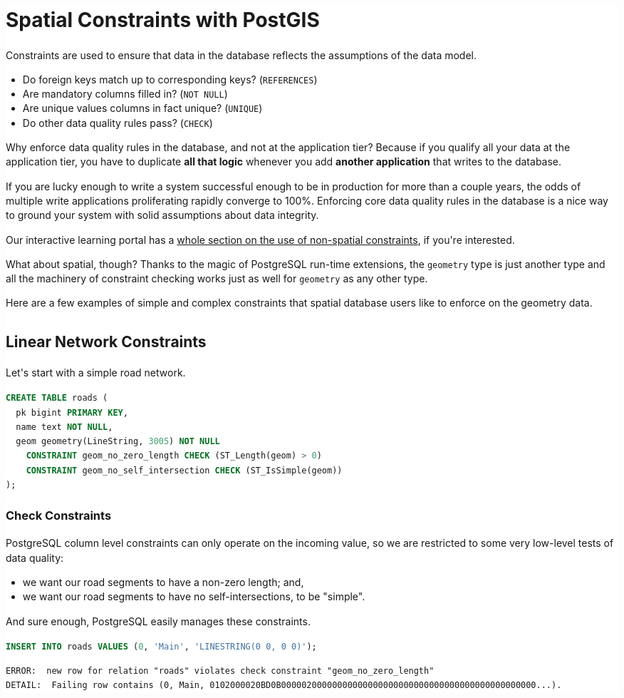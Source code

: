 # Spatial Constraints with PostGIS

Constraints are used to ensure that data in the database reflects the assumptions of the data model.

* Do foreign keys match up to corresponding keys? (`REFERENCES`)
* Are mandatory columns filled in? (`NOT NULL`)
* Are unique values columns in fact unique? (`UNIQUE`)
* Do other data quality rules pass? (`CHECK`)

Why enforce data quality rules in the database, and not at the application tier? Because if you qualify all your data at the application tier, you have to duplicate **all that logic** whenever you add **another application** that writes to the database. 

If you are lucky enough to write a system successful enough to be in production for more than a couple years, the odds of multiple write applications proliferating rapidly converge to 100%. Enforcing core data quality rules in the database is a nice way to ground your system with solid assumptions about data integrity.

Our interactive learning portal has a [whole section on the use of non-spatial constraints](https://learn.crunchydata.com/postgresql-devel/courses/basics/constraints), if you're interested.

What about spatial, though? Thanks to the magic of PostgreSQL run-time extensions, the `geometry` type is just another type and all the machinery of constraint checking works just as well for `geometry` as any other type.

Here are a few examples of simple and complex constraints that spatial database users like to enforce on the geometry data.

## Linear Network Constraints

Let's start with a simple road network.

```sql
CREATE TABLE roads (
  pk bigint PRIMARY KEY,
  name text NOT NULL,
  geom geometry(LineString, 3005) NOT NULL
    CONSTRAINT geom_no_zero_length CHECK (ST_Length(geom) > 0)
    CONSTRAINT geom_no_self_intersection CHECK (ST_IsSimple(geom))
);
```

### Check Constraints

PostgreSQL column level constraints can only operate on the incoming value, so we are restricted to some very low-level tests of data quality: 

* we want our road segments to have a non-zero length; and,
* we want our road segments to have no self-intersections, to be "simple".

And sure enough, PostgreSQL easily manages these constraints. 

```sql
INSERT INTO roads VALUES (0, 'Main', 'LINESTRING(0 0, 0 0)');
```
```
ERROR:  new row for relation "roads" violates check constraint "geom_no_zero_length"
DETAIL:  Failing row contains (0, Main, 0102000020BD0B00000200000000000000000000000000000000000000000000...).
```

